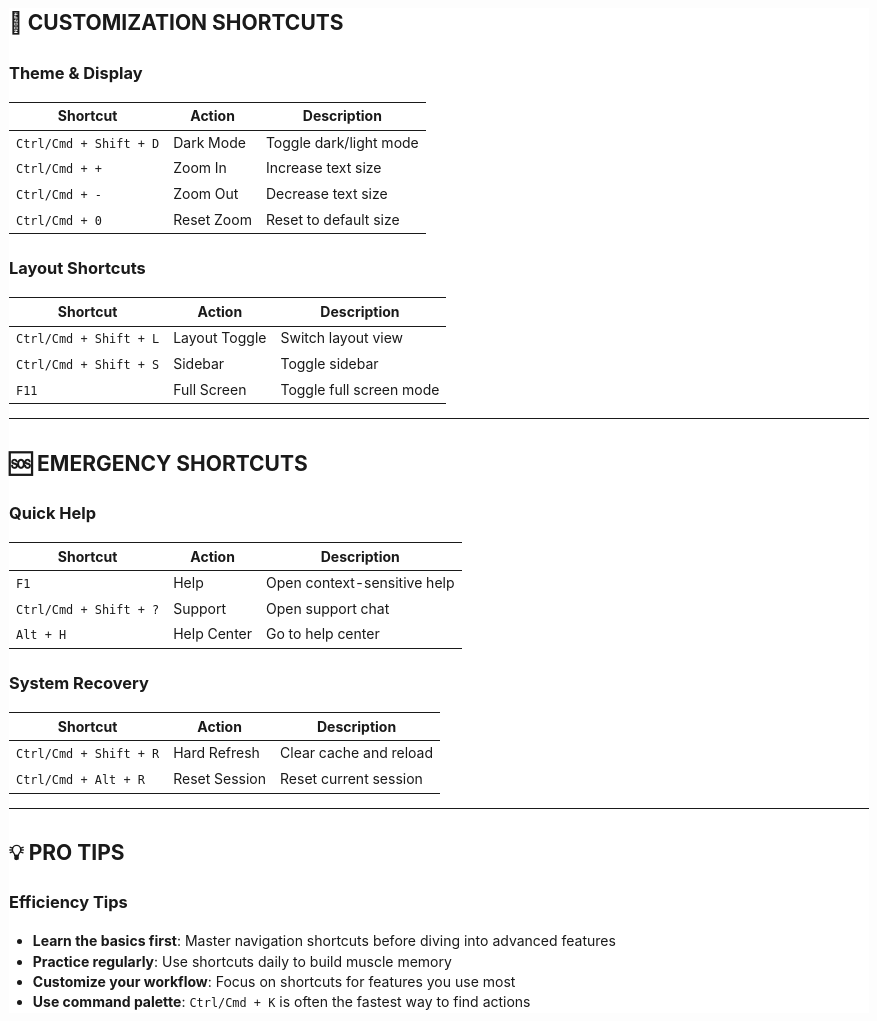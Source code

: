 
## 🎨 CUSTOMIZATION SHORTCUTS

### Theme & Display
| Shortcut | Action | Description |
|----------|--------|-------------|
| `Ctrl/Cmd + Shift + D` | Dark Mode | Toggle dark/light mode |
| `Ctrl/Cmd + +` | Zoom In | Increase text size |
| `Ctrl/Cmd + -` | Zoom Out | Decrease text size |
| `Ctrl/Cmd + 0` | Reset Zoom | Reset to default size |

### Layout Shortcuts
| Shortcut | Action | Description |
|----------|--------|-------------|
| `Ctrl/Cmd + Shift + L` | Layout Toggle | Switch layout view |
| `Ctrl/Cmd + Shift + S` | Sidebar | Toggle sidebar |
| `F11` | Full Screen | Toggle full screen mode |

---

## 🆘 EMERGENCY SHORTCUTS

### Quick Help
| Shortcut | Action | Description |
|----------|--------|-------------|
| `F1` | Help | Open context-sensitive help |
| `Ctrl/Cmd + Shift + ?` | Support | Open support chat |
| `Alt + H` | Help Center | Go to help center |

### System Recovery
| Shortcut | Action | Description |
|----------|--------|-------------|
| `Ctrl/Cmd + Shift + R` | Hard Refresh | Clear cache and reload |
| `Ctrl/Cmd + Alt + R` | Reset Session | Reset current session |

---

## 💡 PRO TIPS

### Efficiency Tips
- **Learn the basics first**: Master navigation shortcuts before diving into advanced features
- **Practice regularly**: Use shortcuts daily to build muscle memory
- **Customize your workflow**: Focus on shortcuts for features you use most
- **Use command palette**: `Ctrl/Cmd + K` is often the fastest way to find actions
